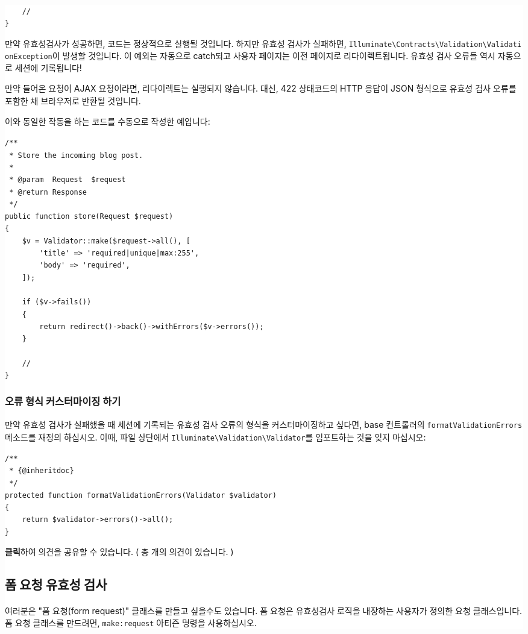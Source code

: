 		//
	}

만약 유효성검사가 성공하면, 코드는 정상적으로 실행될 것입니다. 하지만 유효성 검사가 실패하면, `Illuminate\Contracts\Validation\ValidationException`이 발생할 것입니다. 이 예외는 자동으로 catch되고 사용자 페이지는 이전 페이지로 리다이렉트됩니다. 유효성 검사 오류들 역시 자동으로 세션에 기록됩니다!

만약 들어온 요청이 AJAX 요청이라면, 리다이렉트는 실행되지 않습니다. 대신, 422 상태코드의 HTTP 응답이 JSON 형식으로 유효성 검사 오류를 포함한 채 브라우저로 반환될 것입니다.

이와 동일한 작동을 하는 코드를 수동으로 작성한 예입니다:

	/**
	 * Store the incoming blog post.
	 *
	 * @param  Request  $request
	 * @return Response
	 */
	public function store(Request $request)
	{
		$v = Validator::make($request->all(), [
			'title' => 'required|unique|max:255',
			'body' => 'required',
		]);

		if ($v->fails())
		{
			return redirect()->back()->withErrors($v->errors());
		}

		//
	}

### 오류 형식 커스터마이징 하기

만약 유효성 검사가 실패했을 때 세션에 기록되는 유효성 검사 오류의 형식을 커스터마이징하고 싶다면, base 컨트롤러의 `formatValidationErrors` 메소드를 재정의 하십시오. 이때, 파일 상단에서 `Illuminate\Validation\Validator`를 임포트하는 것을 잊지 마십시오:

	/**
	 * {@inheritdoc}
	 */
	protected function formatValidationErrors(Validator $validator)
	{
		return $validator->errors()->all();
	}

<div class="chak-comment-wrap"><div class="chak-comment-widget" data-apikey="coe00da03b685a0dd18fb6a08af0923de0-laravel-korean-docs-Validation-컨트롤러 단위 유효성 검사" ><i class="xi-message"></i> <strong>클릭</strong>하여 의견을 공유할 수 있습니다. ( 총 <span class="count"><i class="xi-spinner-5 xi-spin"></i></span>개의 의견이 있습니다. )</div></div>

<a name="form-request-validation"></a>
## 폼 요청 유효성 검사

여러분은 "폼 요청(form request)" 클래스를 만들고 싶을수도 있습니다. 폼 요청은 유효성검사 로직을 내장하는 사용자가 정의한 요청 클래스입니다. 폼 요청 클래스를 만드려면, `make:request` 아티즌 명령을 사용하십시오.
